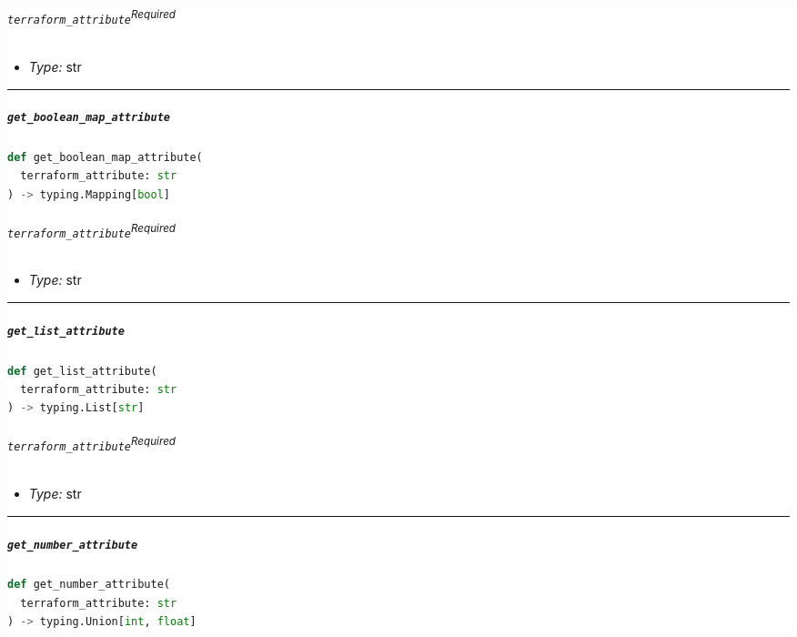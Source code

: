 ###### `terraform_attribute`<sup>Required</sup> <a name="terraform_attribute" id="@cdktf/provider-ionoscloud.share.ShareTimeoutsOutputReference.getBooleanAttribute.parameter.terraformAttribute"></a>

- *Type:* str

---

##### `get_boolean_map_attribute` <a name="get_boolean_map_attribute" id="@cdktf/provider-ionoscloud.share.ShareTimeoutsOutputReference.getBooleanMapAttribute"></a>

```python
def get_boolean_map_attribute(
  terraform_attribute: str
) -> typing.Mapping[bool]
```

###### `terraform_attribute`<sup>Required</sup> <a name="terraform_attribute" id="@cdktf/provider-ionoscloud.share.ShareTimeoutsOutputReference.getBooleanMapAttribute.parameter.terraformAttribute"></a>

- *Type:* str

---

##### `get_list_attribute` <a name="get_list_attribute" id="@cdktf/provider-ionoscloud.share.ShareTimeoutsOutputReference.getListAttribute"></a>

```python
def get_list_attribute(
  terraform_attribute: str
) -> typing.List[str]
```

###### `terraform_attribute`<sup>Required</sup> <a name="terraform_attribute" id="@cdktf/provider-ionoscloud.share.ShareTimeoutsOutputReference.getListAttribute.parameter.terraformAttribute"></a>

- *Type:* str

---

##### `get_number_attribute` <a name="get_number_attribute" id="@cdktf/provider-ionoscloud.share.ShareTimeoutsOutputReference.getNumberAttribute"></a>

```python
def get_number_attribute(
  terraform_attribute: str
) -> typing.Union[int, float]
```
